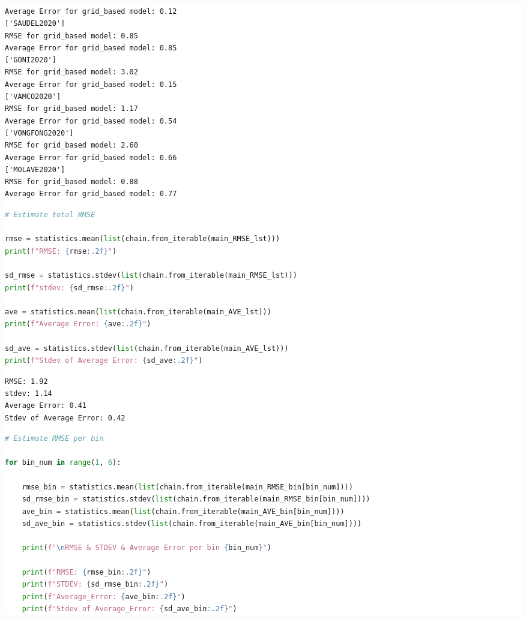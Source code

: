     Average Error for grid_based model: 0.12
    ['SAUDEL2020']
    RMSE for grid_based model: 0.85
    Average Error for grid_based model: 0.85
    ['GONI2020']
    RMSE for grid_based model: 3.02
    Average Error for grid_based model: 0.15
    ['VAMCO2020']
    RMSE for grid_based model: 1.17
    Average Error for grid_based model: 0.54
    ['VONGFONG2020']
    RMSE for grid_based model: 2.60
    Average Error for grid_based model: 0.66
    ['MOLAVE2020']
    RMSE for grid_based model: 0.88
    Average Error for grid_based model: 0.77



```python
# Estimate total RMSE

rmse = statistics.mean(list(chain.from_iterable(main_RMSE_lst)))
print(f"RMSE: {rmse:.2f}")

sd_rmse = statistics.stdev(list(chain.from_iterable(main_RMSE_lst)))
print(f"stdev: {sd_rmse:.2f}")

ave = statistics.mean(list(chain.from_iterable(main_AVE_lst)))
print(f"Average Error: {ave:.2f}")

sd_ave = statistics.stdev(list(chain.from_iterable(main_AVE_lst)))
print(f"Stdev of Average Error: {sd_ave:.2f}")
```

    RMSE: 1.92
    stdev: 1.14
    Average Error: 0.41
    Stdev of Average Error: 0.42



```python
# Estimate RMSE per bin

for bin_num in range(1, 6):

    rmse_bin = statistics.mean(list(chain.from_iterable(main_RMSE_bin[bin_num])))
    sd_rmse_bin = statistics.stdev(list(chain.from_iterable(main_RMSE_bin[bin_num])))
    ave_bin = statistics.mean(list(chain.from_iterable(main_AVE_bin[bin_num])))
    sd_ave_bin = statistics.stdev(list(chain.from_iterable(main_AVE_bin[bin_num])))

    print(f"\nRMSE & STDEV & Average Error per bin {bin_num}")

    print(f"RMSE: {rmse_bin:.2f}")
    print(f"STDEV: {sd_rmse_bin:.2f}")
    print(f"Average_Error: {ave_bin:.2f}")
    print(f"Stdev of Average_Error: {sd_ave_bin:.2f}")
```
